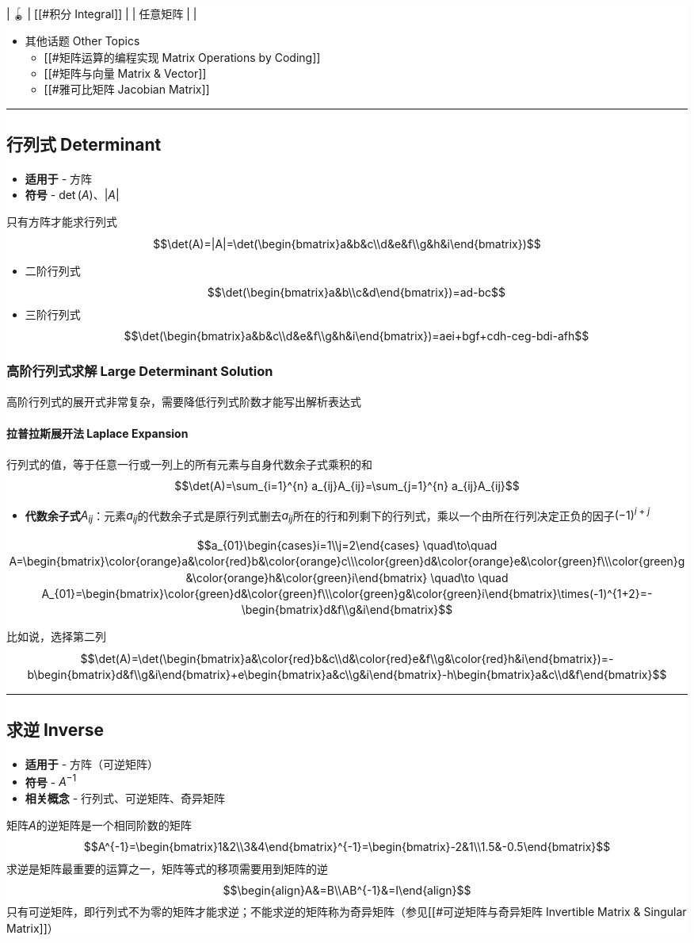 | 🪀  | [[#积分 Integral]]                                                      |                    | 任意矩阵 |          |

+ 其他话题 Other Topics
	+ [[#矩阵运算的编程实现 Matrix Operations by Coding]]
	+ [[#矩阵与向量 Matrix & Vector]]
	+ [[#雅可比矩阵 Jacobian Matrix]]


---
## 行列式 Determinant

+ **适用于** - 方阵
+ **符号** - $\det(A)$、$|A|$

只有方阵才能求行列式
$$\det(A)=|A|=\det(\begin{bmatrix}a&b&c\\d&e&f\\g&h&i\end{bmatrix})$$
+ 二阶行列式
$$\det(\begin{bmatrix}a&b\\c&d\end{bmatrix})=ad-bc$$
+ 三阶行列式
$$\det(\begin{bmatrix}a&b&c\\d&e&f\\g&h&i\end{bmatrix})=aei+bgf+cdh-ceg-bdi-afh$$

### 高阶行列式求解 Large Determinant Solution

高阶行列式的展开式非常复杂，需要降低行列式阶数才能写出解析表达式

#### 拉普拉斯展开法 Laplace Expansion

行列式的值，等于任意一行或一列上的所有元素与自身代数余子式乘积的和
$$\det(A)=\sum_{i=1}^{n} a_{ij}A_{ij}=\sum_{j=1}^{n} a_{ij}A_{ij}$$
+ **代数余子式**$A_{ij}$：元素$a_{ij}$的代数余子式是原行列式删去$a_{ij}$所在的行和列剩下的行列式，乘以一个由所在行列决定正负的因子$(-1)^{i+j}$

$$a_{01}\begin{cases}i=1\\j=2\end{cases} \quad\to\quad A=\begin{bmatrix}\color{orange}a&\color{red}b&\color{orange}c\\\color{green}d&\color{orange}e&\color{green}f\\\color{green}g&\color{orange}h&\color{green}i\end{bmatrix} \quad\to \quad A_{01}=\begin{bmatrix}\color{green}d&\color{green}f\\\color{green}g&\color{green}i\end{bmatrix}\times(-1)^{1+2}=-\begin{bmatrix}d&f\\g&i\end{bmatrix}$$

比如说，选择第二列
$$\det(A)=\det(\begin{bmatrix}a&\color{red}b&c\\d&\color{red}e&f\\g&\color{red}h&i\end{bmatrix})=-b\begin{bmatrix}d&f\\g&i\end{bmatrix}+e\begin{bmatrix}a&c\\g&i\end{bmatrix}-h\begin{bmatrix}a&c\\d&f\end{bmatrix}$$

---
## 求逆 Inverse

+ **适用于** - 方阵（可逆矩阵）
+ **符号** - $A^{-1}$
+ **相关概念** - 行列式、可逆矩阵、奇异矩阵

矩阵$A$的逆矩阵是一个相同阶数的矩阵
$$A^{-1}=\begin{bmatrix}1&2\\3&4\end{bmatrix}^{-1}=\begin{bmatrix}-2&1\\1.5&-0.5\end{bmatrix}$$
求逆是矩阵最重要的运算之一，矩阵等式的移项需要用到矩阵的逆
$$\begin{align}A&=B\\AB^{-1}&=I\end{align}$$
只有可逆矩阵，即行列式不为零的矩阵才能求逆；不能求逆的矩阵称为奇异矩阵（参见[[#可逆矩阵与奇异矩阵 Invertible Matrix & Singular Matrix]]）
